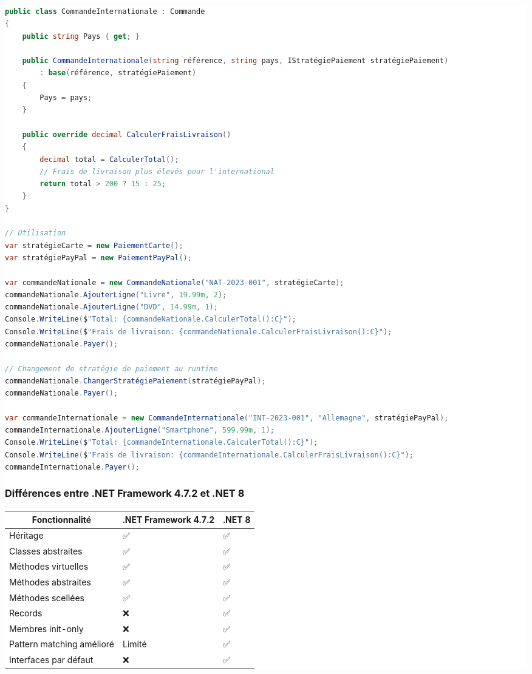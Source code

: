 ```csharp
public class CommandeInternationale : Commande
{
    public string Pays { get; }

    public CommandeInternationale(string référence, string pays, IStratégiePaiement stratégiePaiement)
        : base(référence, stratégiePaiement)
    {
        Pays = pays;
    }

    public override decimal CalculerFraisLivraison()
    {
        decimal total = CalculerTotal();
        // Frais de livraison plus élevés pour l'international
        return total > 200 ? 15 : 25;
    }
}

// Utilisation
var stratégieCarte = new PaiementCarte();
var stratégiePayPal = new PaiementPayPal();

var commandeNationale = new CommandeNationale("NAT-2023-001", stratégieCarte);
commandeNationale.AjouterLigne("Livre", 19.99m, 2);
commandeNationale.AjouterLigne("DVD", 14.99m, 1);
Console.WriteLine($"Total: {commandeNationale.CalculerTotal():C}");
Console.WriteLine($"Frais de livraison: {commandeNationale.CalculerFraisLivraison():C}");
commandeNationale.Payer();

// Changement de stratégie de paiement au runtime
commandeNationale.ChangerStratégiePaiement(stratégiePayPal);
commandeNationale.Payer();

var commandeInternationale = new CommandeInternationale("INT-2023-001", "Allemagne", stratégiePayPal);
commandeInternationale.AjouterLigne("Smartphone", 599.99m, 1);
Console.WriteLine($"Total: {commandeInternationale.CalculerTotal():C}");
Console.WriteLine($"Frais de livraison: {commandeInternationale.CalculerFraisLivraison():C}");
commandeInternationale.Payer();
```


### Différences entre .NET Framework 4.7.2 et .NET 8

| Fonctionnalité | .NET Framework 4.7.2 | .NET 8 |
|----------------|----------------------|--------|
| Héritage | ✅ | ✅ |
| Classes abstraites | ✅ | ✅ |
| Méthodes virtuelles | ✅ | ✅ |
| Méthodes abstraites | ✅ | ✅ |
| Méthodes scellées | ✅ | ✅ |
| Records | ❌ | ✅ |
| Membres init-only | ❌ | ✅ |
| Pattern matching amélioré | Limité | ✅ |
| Interfaces par défaut | ❌ | ✅ |
